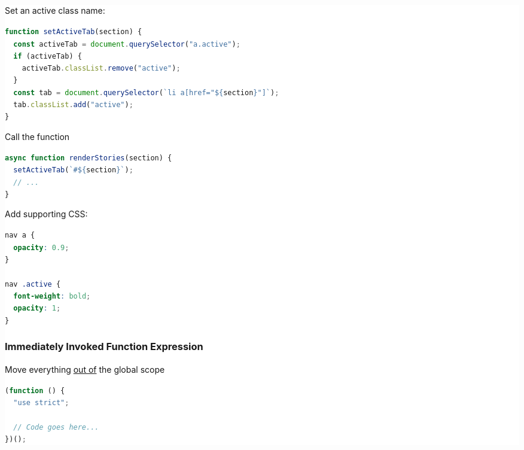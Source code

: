

Set an active class name:

```js
function setActiveTab(section) {
  const activeTab = document.querySelector("a.active");
  if (activeTab) {
    activeTab.classList.remove("active");
  }
  const tab = document.querySelector(`li a[href="${section}"]`);
  tab.classList.add("active");
}
```

Call the function

```js
async function renderStories(section) {
  setActiveTab(`#${section}`);
  // ...
}
```

Add supporting CSS:

```css
nav a {
  opacity: 0.9;
}

nav .active {
  font-weight: bold;
  opacity: 1;
}
```

### Immediately Invoked Function Expression

Move everything [out of](https://vanillajstoolkit.com/boilerplates/iife/) the global scope

```js
(function () {
  "use strict";

  // Code goes here...
})();
```

